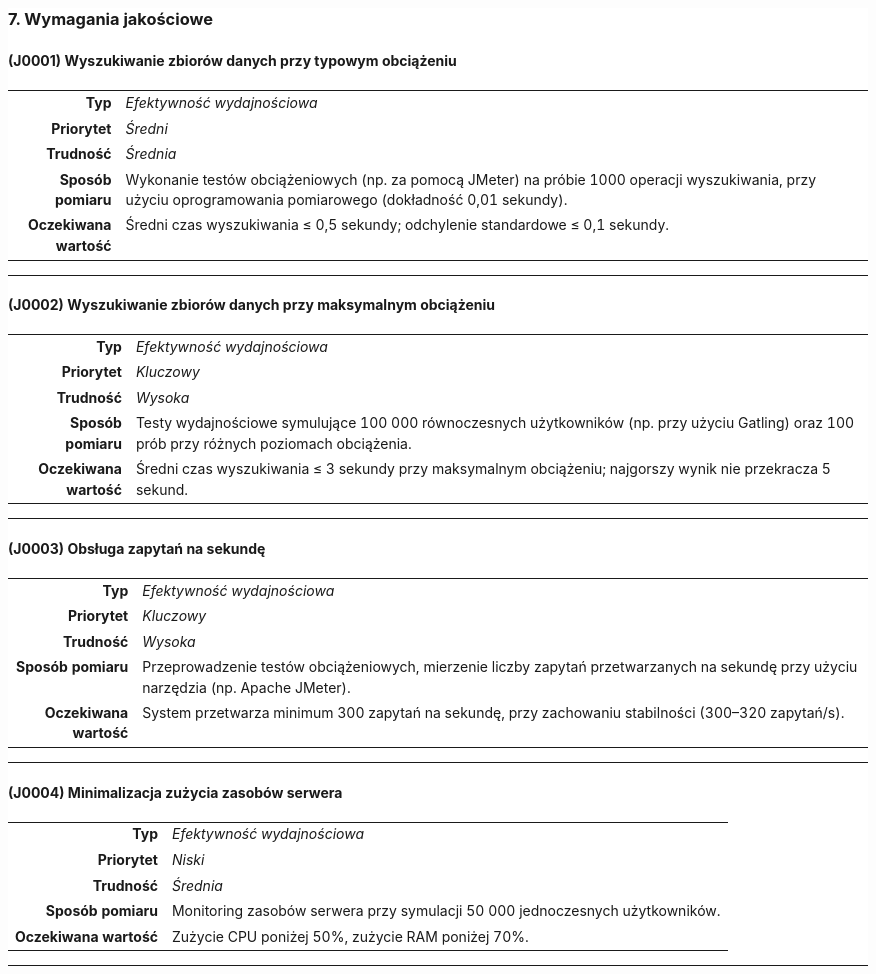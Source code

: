 ### 7. Wymagania jakościowe
#### (J0001) Wyszukiwanie zbiorów danych przy typowym obciążeniu

|                        |                                                                                                                                           |
| ---------------------: | :---------------------------------------------------------------------------------------------------------------------------------------- |
| **Typ**                | *Efektywność wydajnościowa*                                                                                                                 |
| **Priorytet**          | *Średni*                                                                                                                                  |
| **Trudność**           | *Średnia*                                                                                                                                 |
| **Sposób pomiaru**     | Wykonanie testów obciążeniowych (np. za pomocą JMeter) na próbie 1000 operacji wyszukiwania, przy użyciu oprogramowania pomiarowego (dokładność 0,01 sekundy). |
| **Oczekiwana wartość** | Średni czas wyszukiwania ≤ 0,5 sekundy; odchylenie standardowe ≤ 0,1 sekundy.                                                              |

---

#### (J0002) Wyszukiwanie zbiorów danych przy maksymalnym obciążeniu

|                        |                                                                                                                                           |
| ---------------------: | :---------------------------------------------------------------------------------------------------------------------------------------- |
| **Typ**                | *Efektywność wydajnościowa*                                                                                                                 |
| **Priorytet**          | *Kluczowy*                                                                                                                                |
| **Trudność**           | *Wysoka*                                                                                                                                  |
| **Sposób pomiaru**     | Testy wydajnościowe symulujące 100 000 równoczesnych użytkowników (np. przy użyciu Gatling) oraz 100 prób przy różnych poziomach obciążenia. |
| **Oczekiwana wartość** | Średni czas wyszukiwania ≤ 3 sekundy przy maksymalnym obciążeniu; najgorszy wynik nie przekracza 5 sekund.                                   |

---

#### (J0003) Obsługa zapytań na sekundę

|                        |                                                                                                                                           |
| ---------------------: | :---------------------------------------------------------------------------------------------------------------------------------------- |
| **Typ**                | *Efektywność wydajnościowa*                                                                                                                 |
| **Priorytet**          | *Kluczowy*                                                                                                                                |
| **Trudność**           | *Wysoka*                                                                                                                                  |
| **Sposób pomiaru**     | Przeprowadzenie testów obciążeniowych, mierzenie liczby zapytań przetwarzanych na sekundę przy użyciu narzędzia (np. Apache JMeter).        |
| **Oczekiwana wartość** | System przetwarza minimum 300 zapytań na sekundę, przy zachowaniu stabilności (300–320 zapytań/s).                                           |

---

#### (J0004) Minimalizacja zużycia zasobów serwera

|                        |                                                                                                                  |
| ---------------------: | ---------------------------------------------------------------------------------------------------------------- |
| **Typ**                | *Efektywność wydajnościowa*                                                                                       |
| **Priorytet**          | *Niski*                                                                                                          |
| **Trudność**           | *Średnia*                                                                                                        |
| **Sposób pomiaru**     | Monitoring zasobów serwera przy symulacji 50 000 jednoczesnych użytkowników.                                      |
| **Oczekiwana wartość** | Zużycie CPU poniżej 50%, zużycie RAM poniżej 70%.                                                                  |

---